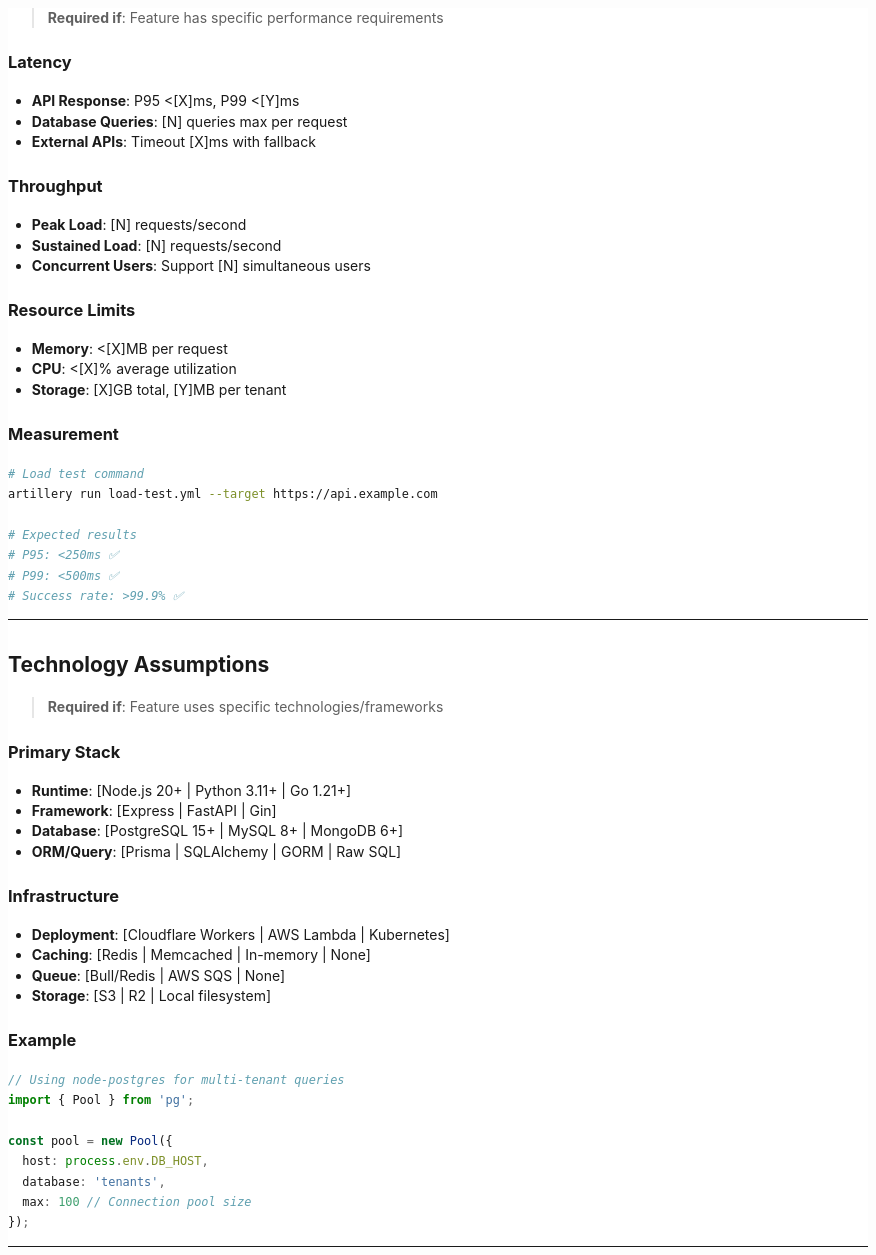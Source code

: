 > **Required if**: Feature has specific performance requirements

### Latency
- **API Response**: P95 <[X]ms, P99 <[Y]ms
- **Database Queries**: [N] queries max per request
- **External APIs**: Timeout [X]ms with fallback

### Throughput
- **Peak Load**: [N] requests/second
- **Sustained Load**: [N] requests/second
- **Concurrent Users**: Support [N] simultaneous users

### Resource Limits
- **Memory**: <[X]MB per request
- **CPU**: <[X]% average utilization
- **Storage**: [X]GB total, [Y]MB per tenant

### Measurement
```bash
# Load test command
artillery run load-test.yml --target https://api.example.com

# Expected results
# P95: <250ms ✅
# P99: <500ms ✅
# Success rate: >99.9% ✅
```

---

## Technology Assumptions

> **Required if**: Feature uses specific technologies/frameworks

### Primary Stack
- **Runtime**: [Node.js 20+ | Python 3.11+ | Go 1.21+]
- **Framework**: [Express | FastAPI | Gin]
- **Database**: [PostgreSQL 15+ | MySQL 8+ | MongoDB 6+]
- **ORM/Query**: [Prisma | SQLAlchemy | GORM | Raw SQL]

### Infrastructure
- **Deployment**: [Cloudflare Workers | AWS Lambda | Kubernetes]
- **Caching**: [Redis | Memcached | In-memory | None]
- **Queue**: [Bull/Redis | AWS SQS | None]
- **Storage**: [S3 | R2 | Local filesystem]

### Example
```typescript
// Using node-postgres for multi-tenant queries
import { Pool } from 'pg';

const pool = new Pool({
  host: process.env.DB_HOST,
  database: 'tenants',
  max: 100 // Connection pool size
});
```

---